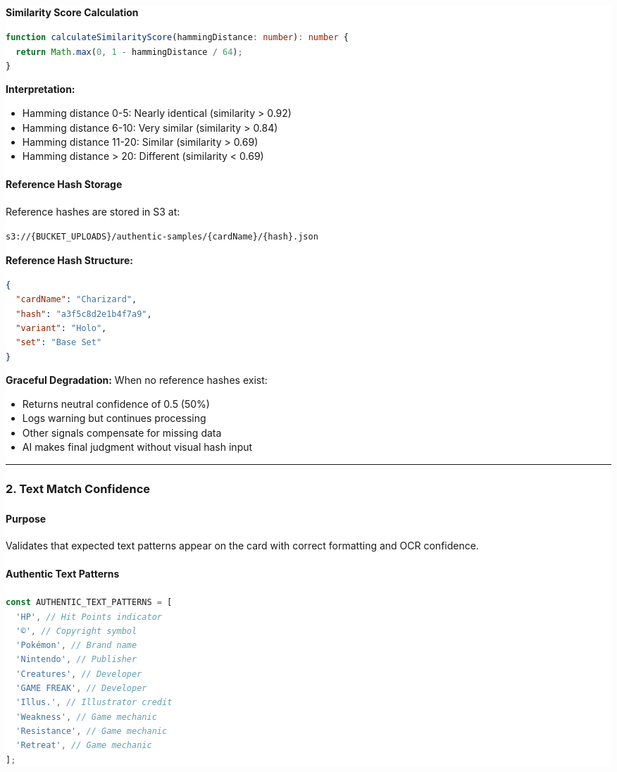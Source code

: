 **Similarity Score Calculation**

```typescript
function calculateSimilarityScore(hammingDistance: number): number {
  return Math.max(0, 1 - hammingDistance / 64);
}
```

**Interpretation:**

- Hamming distance 0-5: Nearly identical (similarity > 0.92)
- Hamming distance 6-10: Very similar (similarity > 0.84)
- Hamming distance 11-20: Similar (similarity > 0.69)
- Hamming distance > 20: Different (similarity < 0.69)

#### Reference Hash Storage

Reference hashes are stored in S3 at:

```
s3://{BUCKET_UPLOADS}/authentic-samples/{cardName}/{hash}.json
```

**Reference Hash Structure:**

```json
{
  "cardName": "Charizard",
  "hash": "a3f5c8d2e1b4f7a9",
  "variant": "Holo",
  "set": "Base Set"
}
```

**Graceful Degradation:**
When no reference hashes exist:

- Returns neutral confidence of 0.5 (50%)
- Logs warning but continues processing
- Other signals compensate for missing data
- AI makes final judgment without visual hash input

---

### 2. Text Match Confidence

#### Purpose

Validates that expected text patterns appear on the card with correct formatting and OCR confidence.

#### Authentic Text Patterns

```typescript
const AUTHENTIC_TEXT_PATTERNS = [
  'HP', // Hit Points indicator
  '©', // Copyright symbol
  'Pokémon', // Brand name
  'Nintendo', // Publisher
  'Creatures', // Developer
  'GAME FREAK', // Developer
  'Illus.', // Illustrator credit
  'Weakness', // Game mechanic
  'Resistance', // Game mechanic
  'Retreat', // Game mechanic
];
```
